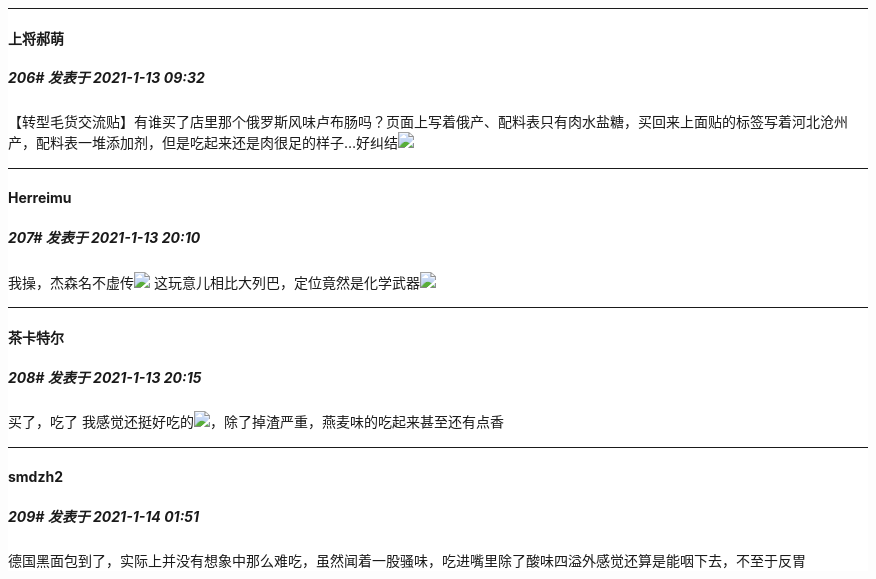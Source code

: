 
*****

####  上将郝萌  
##### 206#       发表于 2021-1-13 09:32




【转型毛货交流贴】有谁买了店里那个俄罗斯风味卢布肠吗？页面上写着俄产、配料表只有肉水盐糖，买回来上面贴的标签写着河北沧州产，配料表一堆添加剂，但是吃起来还是肉很足的样子…好纠结<img src="https://static.saraba1st.com/image/smiley/face2017/001.png" referrerpolicy="no-referrer">







*****

####  Herreimu  
##### 207#       发表于 2021-1-13 20:10




我操，杰森名不虚传<img src="https://static.saraba1st.com/image/smiley/face2017/125.png" referrerpolicy="no-referrer">
这玩意儿相比大列巴，定位竟然是化学武器<img src="https://static.saraba1st.com/image/smiley/face2017/132.png" referrerpolicy="no-referrer">







*****

####  茶卡特尔  
##### 208#       发表于 2021-1-13 20:15




买了，吃了
我感觉还挺好吃的<img src="https://static.saraba1st.com/image/smiley/face2017/035.png" referrerpolicy="no-referrer">，除了掉渣严重，燕麦味的吃起来甚至还有点香







*****

####  smdzh2  
##### 209#       发表于 2021-1-14 01:51




德国黑面包到了，实际上并没有想象中那么难吃，虽然闻着一股骚味，吃进嘴里除了酸味四溢外感觉还算是能咽下去，不至于反胃






